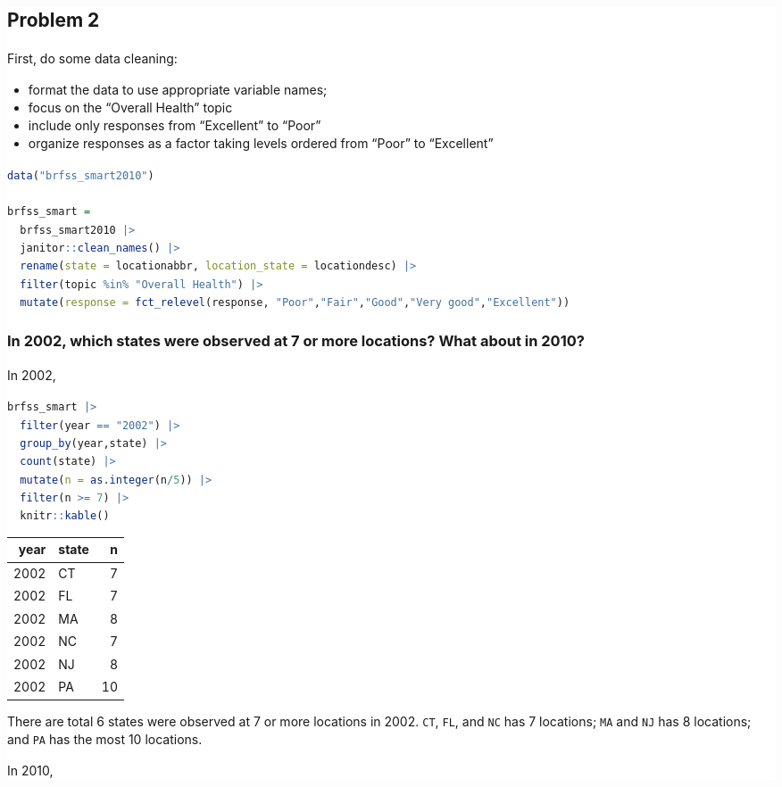 ## Problem 2

First, do some data cleaning:

- format the data to use appropriate variable names;
- focus on the “Overall Health” topic
- include only responses from “Excellent” to “Poor”
- organize responses as a factor taking levels ordered from “Poor” to
  “Excellent”

``` r
data("brfss_smart2010")

brfss_smart = 
  brfss_smart2010 |>
  janitor::clean_names() |>
  rename(state = locationabbr, location_state = locationdesc) |>
  filter(topic %in% "Overall Health") |>
  mutate(response = fct_relevel(response, "Poor","Fair","Good","Very good","Excellent")) 
```

### In 2002, which states were observed at 7 or more locations? What about in 2010?

In 2002,

``` r
brfss_smart |>
  filter(year == "2002") |>
  group_by(year,state) |>
  count(state) |> 
  mutate(n = as.integer(n/5)) |>
  filter(n >= 7) |> 
  knitr::kable()
```

| year | state |   n |
|-----:|:------|----:|
| 2002 | CT    |   7 |
| 2002 | FL    |   7 |
| 2002 | MA    |   8 |
| 2002 | NC    |   7 |
| 2002 | NJ    |   8 |
| 2002 | PA    |  10 |

There are total 6 states were observed at 7 or more locations in 2002.
`CT`, `FL`, and `NC` has 7 locations; `MA` and `NJ` has 8 locations; and
`PA` has the most 10 locations.

In 2010,
